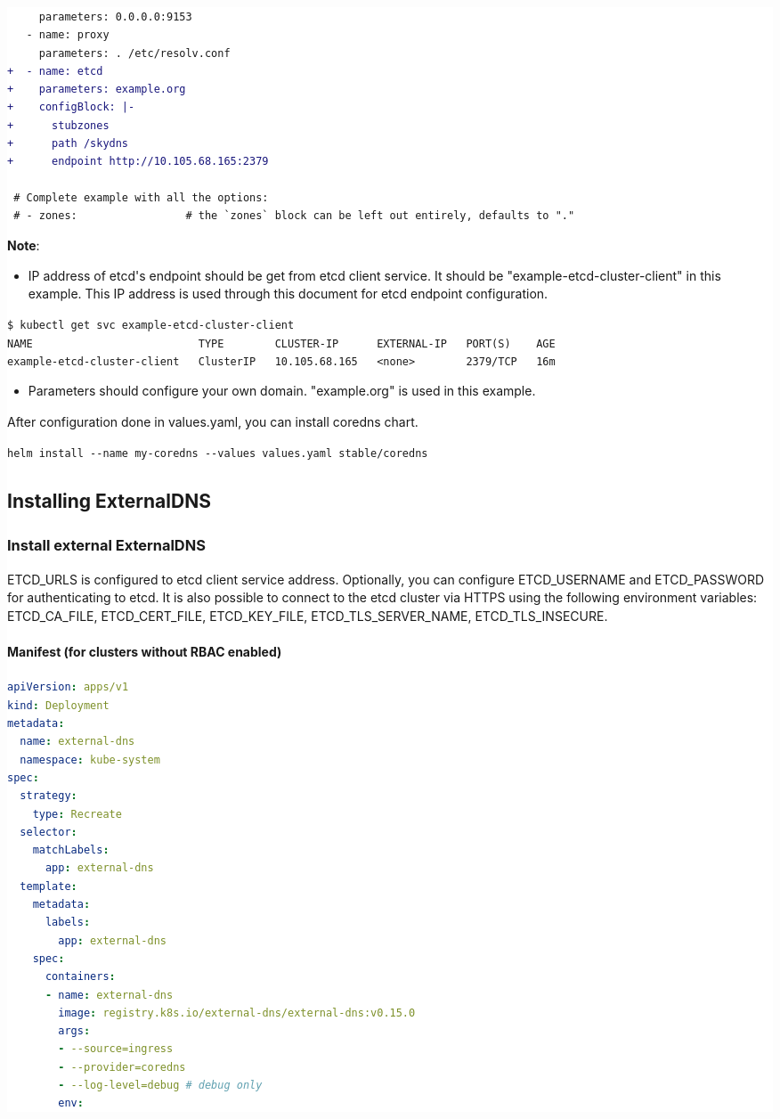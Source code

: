 ```diff
     parameters: 0.0.0.0:9153
   - name: proxy
     parameters: . /etc/resolv.conf
+  - name: etcd
+    parameters: example.org
+    configBlock: |-
+      stubzones
+      path /skydns
+      endpoint http://10.105.68.165:2379

 # Complete example with all the options:
 # - zones:                 # the `zones` block can be left out entirely, defaults to "."
```
**Note**:
* IP address of etcd's endpoint should be get from etcd client service. It should be "example-etcd-cluster-client" in this example. This IP address is used through this document for etcd endpoint configuration.
```
$ kubectl get svc example-etcd-cluster-client
NAME                          TYPE        CLUSTER-IP      EXTERNAL-IP   PORT(S)    AGE
example-etcd-cluster-client   ClusterIP   10.105.68.165   <none>        2379/TCP   16m
```
* Parameters should configure your own domain. "example.org" is used in this example.


After configuration done in values.yaml, you can install coredns chart.
```
helm install --name my-coredns --values values.yaml stable/coredns
```

## Installing ExternalDNS
### Install external ExternalDNS
ETCD_URLS is configured to etcd client service address.
Optionally, you can configure ETCD_USERNAME and ETCD_PASSWORD for authenticating to etcd. It is also possible to connect to the etcd cluster via HTTPS using the following environment variables: ETCD_CA_FILE, ETCD_CERT_FILE, ETCD_KEY_FILE, ETCD_TLS_SERVER_NAME, ETCD_TLS_INSECURE.

#### Manifest (for clusters without RBAC enabled)

```yaml
apiVersion: apps/v1
kind: Deployment
metadata:
  name: external-dns
  namespace: kube-system
spec:
  strategy:
    type: Recreate
  selector:
    matchLabels:
      app: external-dns
  template:
    metadata:
      labels:
        app: external-dns
    spec:
      containers:
      - name: external-dns
        image: registry.k8s.io/external-dns/external-dns:v0.15.0
        args:
        - --source=ingress
        - --provider=coredns
        - --log-level=debug # debug only
        env:
```